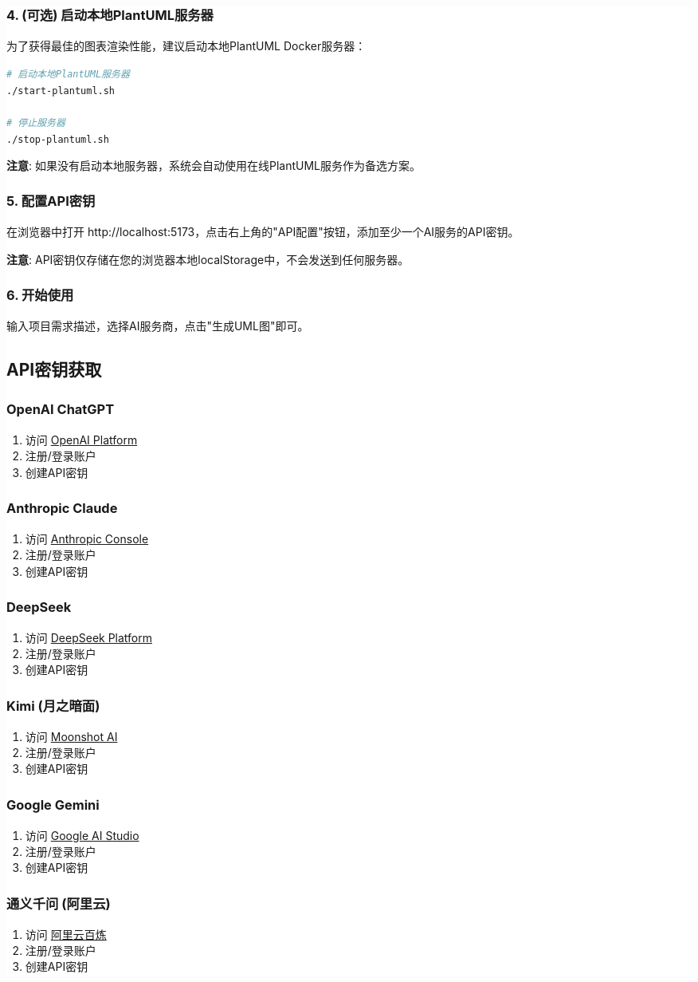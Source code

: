 ### 4. (可选) 启动本地PlantUML服务器
为了获得最佳的图表渲染性能，建议启动本地PlantUML Docker服务器：

```bash
# 启动本地PlantUML服务器
./start-plantuml.sh

# 停止服务器
./stop-plantuml.sh
```

**注意**: 如果没有启动本地服务器，系统会自动使用在线PlantUML服务作为备选方案。

### 5. 配置API密钥
在浏览器中打开 http://localhost:5173，点击右上角的"API配置"按钮，添加至少一个AI服务的API密钥。

**注意**: API密钥仅存储在您的浏览器本地localStorage中，不会发送到任何服务器。

### 6. 开始使用
输入项目需求描述，选择AI服务商，点击"生成UML图"即可。

## API密钥获取

### OpenAI ChatGPT
1. 访问 [OpenAI Platform](https://platform.openai.com/)
2. 注册/登录账户
3. 创建API密钥

### Anthropic Claude
1. 访问 [Anthropic Console](https://console.anthropic.com/)
2. 注册/登录账户  
3. 创建API密钥

### DeepSeek
1. 访问 [DeepSeek Platform](https://platform.deepseek.com/)
2. 注册/登录账户
3. 创建API密钥

### Kimi (月之暗面)
1. 访问 [Moonshot AI](https://platform.moonshot.cn/)
2. 注册/登录账户
3. 创建API密钥

### Google Gemini
1. 访问 [Google AI Studio](https://aistudio.google.com/)
2. 注册/登录账户
3. 创建API密钥

### 通义千问 (阿里云)
1. 访问 [阿里云百炼](https://dashscope.aliyuncs.com/)
2. 注册/登录账户
3. 创建API密钥
